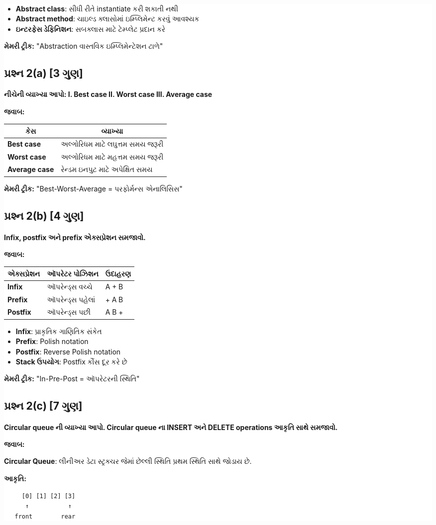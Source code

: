 - **Abstract class**: સીધી રીતે instantiate કરી શકાતી નથી
- **Abstract method**: ચાઇલ્ડ ક્લાસોમાં ઇમ્પ્લિમેન્ટ કરવું આવશ્યક
- **ઇન્ટરફેસ ડેફિનિશન**: સબક્લાસ માટે ટેમ્પ્લેટ પ્રદાન કરે

**મેમરી ટ્રીક:** "Abstraction વાસ્તવિક ઇમ્પ્લિમેન્ટેશન ટાળે"

## પ્રશ્ન 2(a) [3 ગુણ]

**નીચેની વ્યાખ્યા આપો: I. Best case II. Worst case III. Average case**

**જવાબ:**

| **કેસ** | **વ્યાખ્યા** |
|---------|--------------|
| **Best case** | અલ્ગોરિધમ માટે લઘુત્તમ સમય જરૂરી |
| **Worst case** | અલ્ગોરિધમ માટે મહત્તમ સમય જરૂરી |
| **Average case** | રેન્ડમ ઇનપુટ માટે અપેક્ષિત સમય |

**મેમરી ટ્રીક:** "Best-Worst-Average = પરફોર્મન્સ એનાલિસિસ"

## પ્રશ્ન 2(b) [4 ગુણ]

**Infix, postfix અને prefix એક્સપ્રેશન સમજાવો.**

**જવાબ:**

| **એક્સપ્રેશન** | **ઑપરેટર પોઝિશન** | **ઉદાહરણ** |
|----------------|----------------------|-------------|
| **Infix** | ઑપરેન્ડ્સ વચ્ચે | A + B |
| **Prefix** | ઑપરેન્ડ્સ પહેલાં | + A B |
| **Postfix** | ઑપરેન્ડ્સ પછી | A B + |

- **Infix**: પ્રાકૃતિક ગાણિતિક સંકેત
- **Prefix**: Polish notation
- **Postfix**: Reverse Polish notation
- **Stack ઉપયોગ**: Postfix કૌંસ દૂર કરે છે

**મેમરી ટ્રીક:** "In-Pre-Post = ઑપરેટરની સ્થિતિ"

## પ્રશ્ન 2(c) [7 ગુણ]

**Circular queue ની વ્યાખ્યા આપો. Circular queue ના INSERT અને DELETE operations આકૃતિ સાથે સમજાવો.**

**જવાબ:**

**Circular Queue**: લીનીઅર ડેટા સ્ટ્રક્ચર જેમાં છેલ્લી સ્થિતિ પ્રથમ સ્થિતિ સાથે જોડાય છે.

**આકૃતિ:**

```goat
     [0] [1] [2] [3]
      ↑           ↑
   front        rear
```
